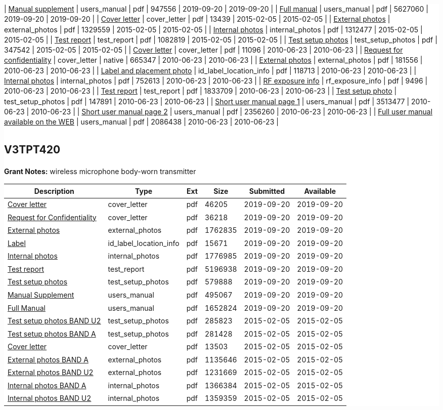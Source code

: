 | [Manual supplement](V3THT45/ac9dd3d6c831f6b576bf68221ff3367a/4452320.pdf) | users_manual | pdf | 947556 | 2019-09-20 | 2019-09-20 |
| [Full manual](V3THT45/ac9dd3d6c831f6b576bf68221ff3367a/4452321.pdf) | users_manual | pdf | 5627060 | 2019-09-20 | 2019-09-20 |
| [Cover letter](V3THT45/ac822b12498fa5e3c9b9c00eceb02b21/2523986.pdf) | cover_letter | pdf | 13439 | 2015-02-05 | 2015-02-05 |
| [External photos](V3THT45/ac822b12498fa5e3c9b9c00eceb02b21/2523979.pdf) | external_photos | pdf | 1329559 | 2015-02-05 | 2015-02-05 |
| [Internal photos](V3THT45/ac822b12498fa5e3c9b9c00eceb02b21/2523983.pdf) | internal_photos | pdf | 1312477 | 2015-02-05 | 2015-02-05 |
| [Test report](V3THT45/ac822b12498fa5e3c9b9c00eceb02b21/2523981.pdf) | test_report | pdf | 1082819 | 2015-02-05 | 2015-02-05 |
| [Test setup photos](V3THT45/ac822b12498fa5e3c9b9c00eceb02b21/2523982.pdf) | test_setup_photos | pdf | 347542 | 2015-02-05 | 2015-02-05 |
| [Cover letter](V3THT45/c5f8a3dd2d7ed51d7e003f1d6b343f67/1300686.pdf) | cover_letter | pdf | 11096 | 2010-06-23 | 2010-06-23 |
| [Request for confidentiality](V3THT45/c5f8a3dd2d7ed51d7e003f1d6b343f67/1300687.native) | cover_letter | native | 665347 | 2010-06-23 | 2010-06-23 |
| [External photos](V3THT45/c5f8a3dd2d7ed51d7e003f1d6b343f67/1300672.pdf) | external_photos | pdf | 181556 | 2010-06-23 | 2010-06-23 |
| [Label and placement photo](V3THT45/c5f8a3dd2d7ed51d7e003f1d6b343f67/1300671.pdf) | id_label_location_info | pdf | 118713 | 2010-06-23 | 2010-06-23 |
| [Internal photos](V3THT45/c5f8a3dd2d7ed51d7e003f1d6b343f67/1300680.pdf) | internal_photos | pdf | 752613 | 2010-06-23 | 2010-06-23 |
| [RF exposure info](V3THT45/c5f8a3dd2d7ed51d7e003f1d6b343f67/2206480.pdf) | rf_exposure_info | pdf | 9496 | 2010-06-23 | 2010-06-23 |
| [Test report](V3THT45/c5f8a3dd2d7ed51d7e003f1d6b343f67/1300675.pdf) | test_report | pdf | 1833709 | 2010-06-23 | 2010-06-23 |
| [Test setup photo](V3THT45/c5f8a3dd2d7ed51d7e003f1d6b343f67/1300676.pdf) | test_setup_photos | pdf | 147891 | 2010-06-23 | 2010-06-23 |
| [Short user manual page 1](V3THT45/c5f8a3dd2d7ed51d7e003f1d6b343f67/1300677.pdf) | users_manual | pdf | 3513477 | 2010-06-23 | 2010-06-23 |
| [Short user manual page 2](V3THT45/c5f8a3dd2d7ed51d7e003f1d6b343f67/1300706.pdf) | users_manual | pdf | 2356260 | 2010-06-23 | 2010-06-23 |
| [Full user manual available on the WEB](V3THT45/c5f8a3dd2d7ed51d7e003f1d6b343f67/1300679.pdf) | users_manual | pdf | 2086438 | 2010-06-23 | 2010-06-23 |
## V3TPT420
**Grant Notes:** wireless microphone body-worn transmitter

| Description | Type | Ext | Size | Submitted | Available |
| ----------- | ---- | --- | ---- | --------- | --------- |
| [Cover letter](V3TPT420/5fbe3b6afc34818924b3d523839aca12/4452362.pdf) | cover_letter | pdf | 46205 | 2019-09-20 | 2019-09-20 |
| [Request for Confidentiality](V3TPT420/5fbe3b6afc34818924b3d523839aca12/4452319.pdf) | cover_letter | pdf | 36218 | 2019-09-20 | 2019-09-20 |
| [External photos](V3TPT420/5fbe3b6afc34818924b3d523839aca12/4452354.pdf) | external_photos | pdf | 1762835 | 2019-09-20 | 2019-09-20 |
| [Label](V3TPT420/5fbe3b6afc34818924b3d523839aca12/4452353.pdf) | id_label_location_info | pdf | 15671 | 2019-09-20 | 2019-09-20 |
| [Internal photos](V3TPT420/5fbe3b6afc34818924b3d523839aca12/4452361.pdf) | internal_photos | pdf | 1776985 | 2019-09-20 | 2019-09-20 |
| [Test report](V3TPT420/5fbe3b6afc34818924b3d523839aca12/4452357.pdf) | test_report | pdf | 5196938 | 2019-09-20 | 2019-09-20 |
| [Test setup photos](V3TPT420/5fbe3b6afc34818924b3d523839aca12/4452358.pdf) | test_setup_photos | pdf | 579888 | 2019-09-20 | 2019-09-20 |
| [Manual Supplement](V3TPT420/5fbe3b6afc34818924b3d523839aca12/4452359.pdf) | users_manual | pdf | 495067 | 2019-09-20 | 2019-09-20 |
| [Full Manual](V3TPT420/5fbe3b6afc34818924b3d523839aca12/2206474.pdf) | users_manual | pdf | 1652824 | 2019-09-20 | 2019-09-20 |
| [Test setup photos BAND U2](V3TPT420/9c4d52fdf7b0918e86b26c4b2615f373/2524083.pdf) | test_setup_photos | pdf | 285823 | 2015-02-05 | 2015-02-05 |
| [Test setup photos BAND A](V3TPT420/9c4d52fdf7b0918e86b26c4b2615f373/2524082.pdf) | test_setup_photos | pdf | 281428 | 2015-02-05 | 2015-02-05 |
| [Cover letter](V3TPT420/9c4d52fdf7b0918e86b26c4b2615f373/2524089.pdf) | cover_letter | pdf | 13503 | 2015-02-05 | 2015-02-05 |
| [External photos BAND A](V3TPT420/9c4d52fdf7b0918e86b26c4b2615f373/2524077.pdf) | external_photos | pdf | 1135646 | 2015-02-05 | 2015-02-05 |
| [External photos BAND U2](V3TPT420/9c4d52fdf7b0918e86b26c4b2615f373/2524078.pdf) | external_photos | pdf | 1231669 | 2015-02-05 | 2015-02-05 |
| [Internal photos BAND A](V3TPT420/9c4d52fdf7b0918e86b26c4b2615f373/2524084.pdf) | internal_photos | pdf | 1366384 | 2015-02-05 | 2015-02-05 |
| [Internal photos BAND U2](V3TPT420/9c4d52fdf7b0918e86b26c4b2615f373/2524085.pdf) | internal_photos | pdf | 1359359 | 2015-02-05 | 2015-02-05 |